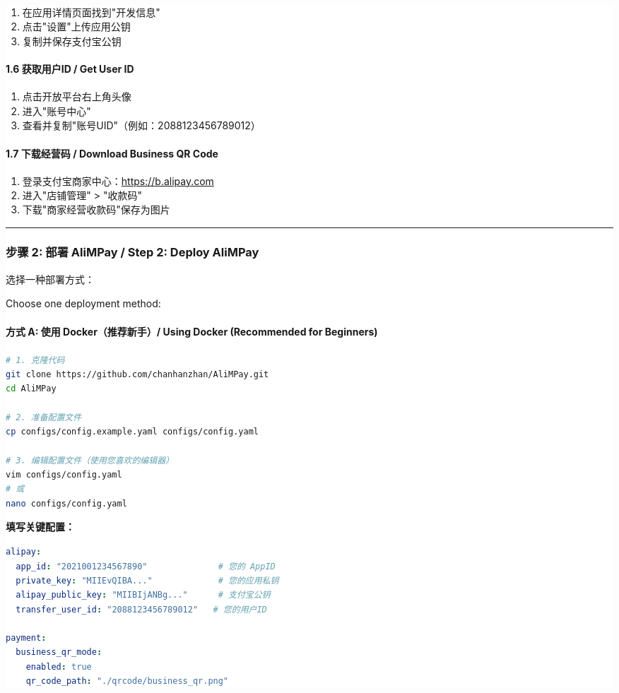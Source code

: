 1. 在应用详情页面找到"开发信息"
2. 点击"设置"上传应用公钥
3. 复制并保存支付宝公钥

#### 1.6 获取用户ID / Get User ID

1. 点击开放平台右上角头像
2. 进入"账号中心"
3. 查看并复制"账号UID"（例如：2088123456789012）

#### 1.7 下载经营码 / Download Business QR Code

1. 登录支付宝商家中心：https://b.alipay.com
2. 进入"店铺管理" > "收款码"
3. 下载"商家经营收款码"保存为图片

---

### 步骤 2: 部署 AliMPay / Step 2: Deploy AliMPay

选择一种部署方式：

Choose one deployment method:

#### 方式 A: 使用 Docker（推荐新手）/ Using Docker (Recommended for Beginners)

```bash
# 1. 克隆代码
git clone https://github.com/chanhanzhan/AliMPay.git
cd AliMPay

# 2. 准备配置文件
cp configs/config.example.yaml configs/config.yaml

# 3. 编辑配置文件（使用您喜欢的编辑器）
vim configs/config.yaml
# 或
nano configs/config.yaml
```

**填写关键配置：**
```yaml
alipay:
  app_id: "2021001234567890"              # 您的 AppID
  private_key: "MIIEvQIBA..."             # 您的应用私钥
  alipay_public_key: "MIIBIjANBg..."      # 支付宝公钥
  transfer_user_id: "2088123456789012"   # 您的用户ID

payment:
  business_qr_mode:
    enabled: true
    qr_code_path: "./qrcode/business_qr.png"
```
